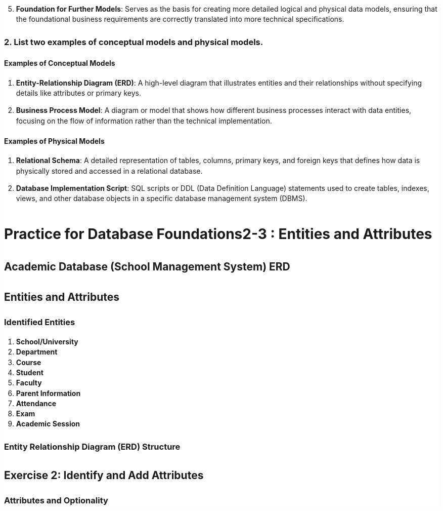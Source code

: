 5. **Foundation for Further Models**: Serves as the basis for creating more detailed logical and physical data models, ensuring that the foundational business requirements are correctly translated into more technical specifications.

### 2. List two examples of conceptual models and physical models.

#### Examples of Conceptual Models

1. **Entity-Relationship Diagram (ERD)**: A high-level diagram that illustrates entities and their relationships without specifying details like attributes or primary keys.

2. **Business Process Model**: A diagram or model that shows how different business processes interact with data entities, focusing on the flow of information rather than the technical implementation.

#### Examples of Physical Models

1. **Relational Schema**: A detailed representation of tables, columns, primary keys, and foreign keys that defines how data is physically stored and accessed in a relational database.

2. **Database Implementation Script**: SQL scripts or DDL (Data Definition Language) statements used to create tables, indexes, views, and other database objects in a specific database management system (DBMS).

# Practice for Database Foundations2-3 : Entities and Attributes


## Academic Database (School Management System) ERD

## Entities and Attributes

### Identified Entities

1. **School/University**
2. **Department**
3. **Course**
4. **Student**
5. **Faculty**
6. **Parent Information**
7. **Attendance**
8. **Exam**
9. **Academic Session**

### Entity Relationship Diagram (ERD) Structure

## Exercise 2: Identify and Add Attributes

### Attributes and Optionality
